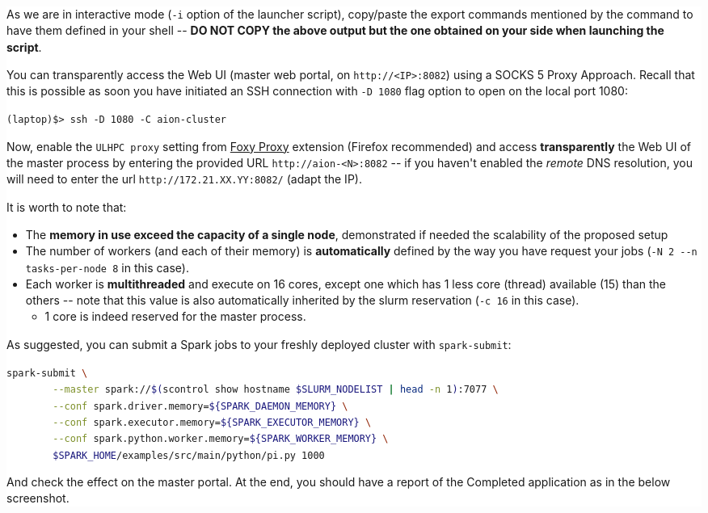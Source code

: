 As we are in interactive mode (`-i` option of the launcher script), copy/paste the export commands mentioned by the command to have them defined in your shell -- **DO NOT COPY the above output but the one obtained on your side when launching the script**.

You can transparently access the Web UI (master web portal, on `http://<IP>:8082`) using a SOCKS 5 Proxy Approach.
Recall that this is possible as soon you have initiated an SSH connection with `-D 1080` flag option to open on the local port 1080:

```
(laptop)$> ssh -D 1080 -C aion-cluster
```

Now, enable the `ULHPC proxy` setting from [Foxy Proxy](https://getfoxyproxy.org/order/?src=FoxyProxyForFirefox)
extension (Firefox recommended) and access **transparently** the Web UI of the master process by entering the provided URL `http://aion-<N>:8082` -- if you haven't enabled the _remote_ DNS resolution, you will need to enter the url  `http://172.21.XX.YY:8082/` (adapt the IP).

It is worth to note that:

* The **memory in use exceed the capacity of a single node**, demonstrated if needed the scalability of the proposed setup
* The number of workers (and each of their memory) is **automatically** defined by the way you have request your jobs (`-N 2 --ntasks-per-node 8` in this case).
*  Each worker is **multithreaded** and execute on 16 cores, except one which has 1 less core (thread) available (15) than the others -- note that this value is also automatically inherited by the slurm reservation (`-c 16` in this case).
    - 1 core is indeed reserved for the master process.

As suggested, you can submit a Spark jobs to your freshly deployed cluster with `spark-submit`:

``` bash
spark-submit \
        --master spark://$(scontrol show hostname $SLURM_NODELIST | head -n 1):7077 \
        --conf spark.driver.memory=${SPARK_DAEMON_MEMORY} \
        --conf spark.executor.memory=${SPARK_EXECUTOR_MEMORY} \
        --conf spark.python.worker.memory=${SPARK_WORKER_MEMORY} \
        $SPARK_HOME/examples/src/main/python/pi.py 1000
```

And check the effect on the master portal.
At the end, you should have a report of the Completed application as in the below screenshot.
